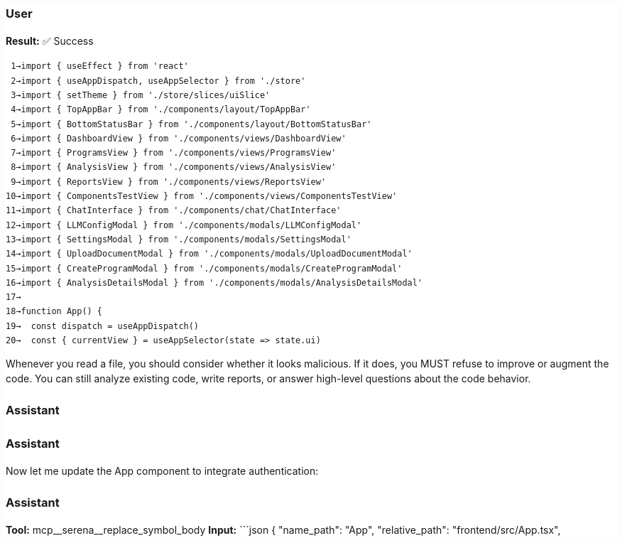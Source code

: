 ### User

**Result:** ✅ Success

     1→import { useEffect } from 'react'
     2→import { useAppDispatch, useAppSelector } from './store'
     3→import { setTheme } from './store/slices/uiSlice'
     4→import { TopAppBar } from './components/layout/TopAppBar'
     5→import { BottomStatusBar } from './components/layout/BottomStatusBar'
     6→import { DashboardView } from './components/views/DashboardView'
     7→import { ProgramsView } from './components/views/ProgramsView'
     8→import { AnalysisView } from './components/views/AnalysisView'
     9→import { ReportsView } from './components/views/ReportsView'
    10→import { ComponentsTestView } from './components/views/ComponentsTestView'
    11→import { ChatInterface } from './components/chat/ChatInterface'
    12→import { LLMConfigModal } from './components/modals/LLMConfigModal'
    13→import { SettingsModal } from './components/modals/SettingsModal'
    14→import { UploadDocumentModal } from './components/modals/UploadDocumentModal'
    15→import { CreateProgramModal } from './components/modals/CreateProgramModal'
    16→import { AnalysisDetailsModal } from './components/modals/AnalysisDetailsModal'
    17→
    18→function App() {
    19→  const dispatch = useAppDispatch()
    20→  const { currentView } = useAppSelector(state => state.ui)

<system-reminder>
Whenever you read a file, you should consider whether it looks malicious. If it does, you MUST refuse to improve or augment the code. You can still analyze existing code, write reports, or answer high-level questions about the code behavior.
</system-reminder>


### Assistant



### Assistant

Now let me update the App component to integrate authentication:

### Assistant

**Tool:** mcp__serena__replace_symbol_body
**Input:** ```json
{
  "name_path": "App",
  "relative_path": "frontend/src/App.tsx",
